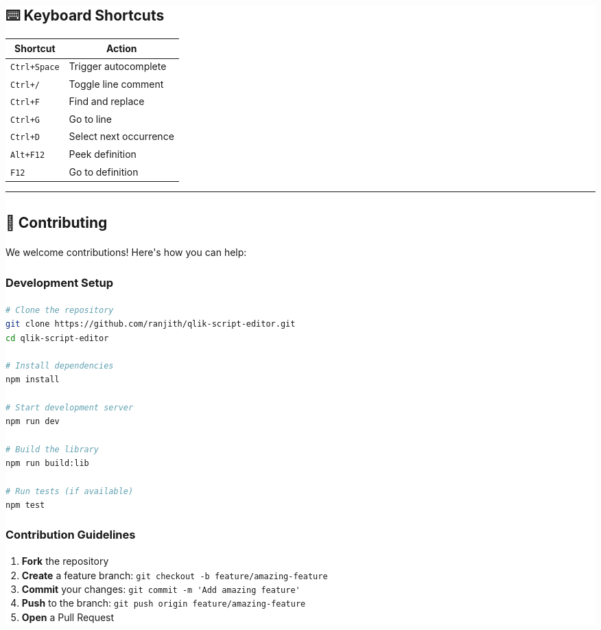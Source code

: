 
## ⌨️ Keyboard Shortcuts

| Shortcut | Action |
|----------|--------|
| `Ctrl+Space` | Trigger autocomplete |
| `Ctrl+/` | Toggle line comment |
| `Ctrl+F` | Find and replace |
| `Ctrl+G` | Go to line |
| `Ctrl+D` | Select next occurrence |
| `Alt+F12` | Peek definition |
| `F12` | Go to definition |

---

## 🤝 Contributing

We welcome contributions! Here's how you can help:

### Development Setup

```bash
# Clone the repository
git clone https://github.com/ranjith/qlik-script-editor.git
cd qlik-script-editor

# Install dependencies
npm install

# Start development server
npm run dev

# Build the library
npm run build:lib

# Run tests (if available)
npm test
```

### Contribution Guidelines

1. **Fork** the repository
2. **Create** a feature branch: `git checkout -b feature/amazing-feature`
3. **Commit** your changes: `git commit -m 'Add amazing feature'`
4. **Push** to the branch: `git push origin feature/amazing-feature`
5. **Open** a Pull Request
